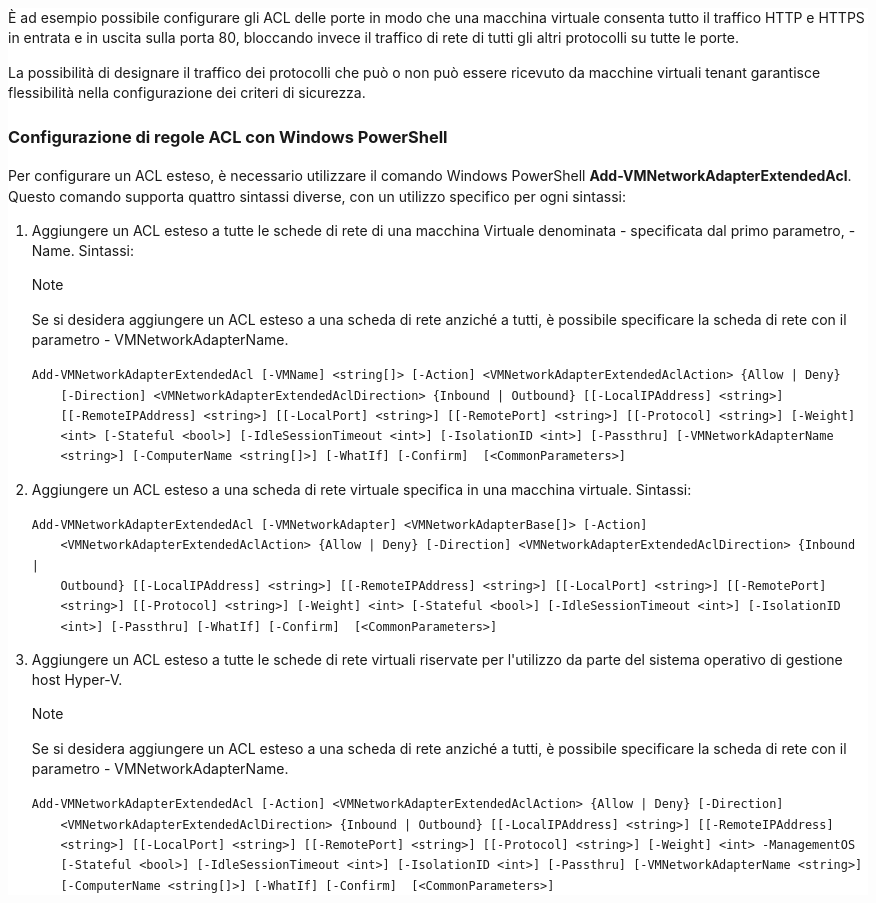 È ad esempio possibile configurare gli ACL delle porte in modo che una macchina virtuale consenta tutto il traffico HTTP e HTTPS in entrata e in uscita sulla porta 80, bloccando invece il traffico di rete di tutti gli altri protocolli su tutte le porte.  
  
La possibilità di designare il traffico dei protocolli che può o non può essere ricevuto da macchine virtuali tenant garantisce flessibilità nella configurazione dei criteri di sicurezza.  
  
### <a name="configuring-acl-rules-with-windows-powershell"></a>Configurazione di regole ACL con Windows PowerShell  
Per configurare un ACL esteso, è necessario utilizzare il comando Windows PowerShell **Add-VMNetworkAdapterExtendedAcl**. Questo comando supporta quattro sintassi diverse, con un utilizzo specifico per ogni sintassi:  
  
1.  Aggiungere un ACL esteso a tutte le schede di rete di una macchina Virtuale denominata - specificata dal primo parametro, - Name. Sintassi:  
  
    > [!NOTE]  
    > Se si desidera aggiungere un ACL esteso a una scheda di rete anziché a tutti, è possibile specificare la scheda di rete con il parametro - VMNetworkAdapterName.  
  
    ```  
    Add-VMNetworkAdapterExtendedAcl [-VMName] <string[]> [-Action] <VMNetworkAdapterExtendedAclAction> {Allow | Deny}  
        [-Direction] <VMNetworkAdapterExtendedAclDirection> {Inbound | Outbound} [[-LocalIPAddress] <string>]  
        [[-RemoteIPAddress] <string>] [[-LocalPort] <string>] [[-RemotePort] <string>] [[-Protocol] <string>] [-Weight]  
        <int> [-Stateful <bool>] [-IdleSessionTimeout <int>] [-IsolationID <int>] [-Passthru] [-VMNetworkAdapterName  
        <string>] [-ComputerName <string[]>] [-WhatIf] [-Confirm]  [<CommonParameters>]  
    ```  
  
2.  Aggiungere un ACL esteso a una scheda di rete virtuale specifica in una macchina virtuale. Sintassi:  
  
    ```  
    Add-VMNetworkAdapterExtendedAcl [-VMNetworkAdapter] <VMNetworkAdapterBase[]> [-Action]  
        <VMNetworkAdapterExtendedAclAction> {Allow | Deny} [-Direction] <VMNetworkAdapterExtendedAclDirection> {Inbound |  
        Outbound} [[-LocalIPAddress] <string>] [[-RemoteIPAddress] <string>] [[-LocalPort] <string>] [[-RemotePort]  
        <string>] [[-Protocol] <string>] [-Weight] <int> [-Stateful <bool>] [-IdleSessionTimeout <int>] [-IsolationID  
        <int>] [-Passthru] [-WhatIf] [-Confirm]  [<CommonParameters>]  
    ```  
  
3.  Aggiungere un ACL esteso a tutte le schede di rete virtuali riservate per l'utilizzo da parte del sistema operativo di gestione host Hyper-V.  
  
    > [!NOTE]  
    > Se si desidera aggiungere un ACL esteso a una scheda di rete anziché a tutti, è possibile specificare la scheda di rete con il parametro - VMNetworkAdapterName.  
  
    ```  
    Add-VMNetworkAdapterExtendedAcl [-Action] <VMNetworkAdapterExtendedAclAction> {Allow | Deny} [-Direction]  
        <VMNetworkAdapterExtendedAclDirection> {Inbound | Outbound} [[-LocalIPAddress] <string>] [[-RemoteIPAddress]  
        <string>] [[-LocalPort] <string>] [[-RemotePort] <string>] [[-Protocol] <string>] [-Weight] <int> -ManagementOS  
        [-Stateful <bool>] [-IdleSessionTimeout <int>] [-IsolationID <int>] [-Passthru] [-VMNetworkAdapterName <string>]  
        [-ComputerName <string[]>] [-WhatIf] [-Confirm]  [<CommonParameters>]  
    ```  
  